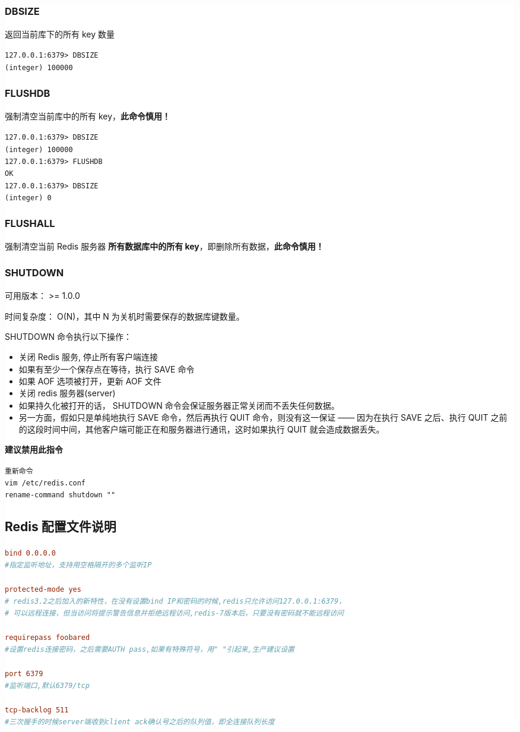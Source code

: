 ### DBSIZE

返回当前库下的所有 key 数量

```shell
127.0.0.1:6379> DBSIZE
(integer) 100000
```

### FLUSHDB

强制清空当前库中的所有 key，**此命令慎用！**

```shell
127.0.0.1:6379> DBSIZE
(integer) 100000
127.0.0.1:6379> FLUSHDB
OK
127.0.0.1:6379> DBSIZE
(integer) 0
```

### FLUSHALL

强制清空当前 Redis 服务器 **所有数据库中的所有 key**，即删除所有数据，**此命令慎用！**

### SHUTDOWN

可用版本： >= 1.0.0

时间复杂度： O(N)，其中 N 为关机时需要保存的数据库键数量。

SHUTDOWN 命令执行以下操作：

*   关闭 Redis 服务, 停止所有客户端连接
*   如果有至少一个保存点在等待，执行 SAVE 命令
*   如果 AOF 选项被打开，更新 AOF 文件
*   关闭 redis 服务器(server)
*   如果持久化被打开的话， SHUTDOWN 命令会保证服务器正常关闭而不丢失任何数据。
*   另一方面，假如只是单纯地执行 SAVE 命令，然后再执行 QUIT 命令，则没有这一保证 —— 因为在执行  SAVE 之后、执行 QUIT 之前的这段时间中间，其他客户端可能正在和服务器进行通讯，这时如果执行 QUIT  就会造成数据丢失。

**建议禁用此指令**

```shell
重新命令
vim /etc/redis.conf
rename-command shutdown ""
```

## Redis 配置文件说明

```ini
bind 0.0.0.0    
#指定监听地址，支持用空格隔开的多个监听IP

protected-mode yes 
# redis3.2之后加入的新特性，在没有设置bind IP和密码的时候,redis只允许访问127.0.0.1:6379，
# 可以远程连接，但当访问将提示警告信息并拒绝远程访问,redis-7版本后，只要没有密码就不能远程访问

requirepass foobared 
#设置redis连接密码，之后需要AUTH pass,如果有特殊符号，用" "引起来,生产建议设置

port 6379       
#监听端口,默认6379/tcp

tcp-backlog 511 
#三次握手的时候server端收到client ack确认号之后的队列值，即全连接队列长度
```